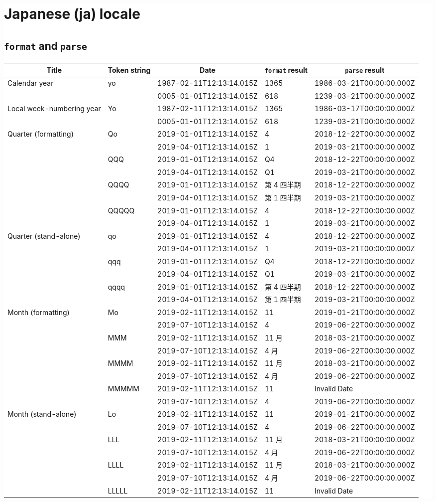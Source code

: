 # Japanese (ja) locale

## `format` and `parse`

| Title                           | Token string | Date                     | `format` result                                       | `parse` result           |
| ------------------------------- | ------------ | ------------------------ | ----------------------------------------------------- | ------------------------ |
| Calendar year                   | yo           | 1987-02-11T12:13:14.015Z | 1365                                                  | 1986-03-21T00:00:00.000Z |
|                                 |              | 0005-01-01T12:13:14.015Z | 618                                                   | 1239-03-21T00:00:00.000Z |
| Local week-numbering year       | Yo           | 1987-02-11T12:13:14.015Z | 1365                                                  | 1986-03-17T00:00:00.000Z |
|                                 |              | 0005-01-01T12:13:14.015Z | 618                                                   | 1239-03-21T00:00:00.000Z |
| Quarter (formatting)            | Qo           | 2019-01-01T12:13:14.015Z | 4                                                     | 2018-12-22T00:00:00.000Z |
|                                 |              | 2019-04-01T12:13:14.015Z | 1                                                     | 2019-03-21T00:00:00.000Z |
|                                 | QQQ          | 2019-01-01T12:13:14.015Z | Q4                                                    | 2018-12-22T00:00:00.000Z |
|                                 |              | 2019-04-01T12:13:14.015Z | Q1                                                    | 2019-03-21T00:00:00.000Z |
|                                 | QQQQ         | 2019-01-01T12:13:14.015Z | 第 4 四半期                                           | 2018-12-22T00:00:00.000Z |
|                                 |              | 2019-04-01T12:13:14.015Z | 第 1 四半期                                           | 2019-03-21T00:00:00.000Z |
|                                 | QQQQQ        | 2019-01-01T12:13:14.015Z | 4                                                     | 2018-12-22T00:00:00.000Z |
|                                 |              | 2019-04-01T12:13:14.015Z | 1                                                     | 2019-03-21T00:00:00.000Z |
| Quarter (stand-alone)           | qo           | 2019-01-01T12:13:14.015Z | 4                                                     | 2018-12-22T00:00:00.000Z |
|                                 |              | 2019-04-01T12:13:14.015Z | 1                                                     | 2019-03-21T00:00:00.000Z |
|                                 | qqq          | 2019-01-01T12:13:14.015Z | Q4                                                    | 2018-12-22T00:00:00.000Z |
|                                 |              | 2019-04-01T12:13:14.015Z | Q1                                                    | 2019-03-21T00:00:00.000Z |
|                                 | qqqq         | 2019-01-01T12:13:14.015Z | 第 4 四半期                                           | 2018-12-22T00:00:00.000Z |
|                                 |              | 2019-04-01T12:13:14.015Z | 第 1 四半期                                           | 2019-03-21T00:00:00.000Z |
| Month (formatting)              | Mo           | 2019-02-11T12:13:14.015Z | 11                                                    | 2019-01-21T00:00:00.000Z |
|                                 |              | 2019-07-10T12:13:14.015Z | 4                                                     | 2019-06-22T00:00:00.000Z |
|                                 | MMM          | 2019-02-11T12:13:14.015Z | 11 月                                                 | 2018-03-21T00:00:00.000Z |
|                                 |              | 2019-07-10T12:13:14.015Z | 4 月                                                  | 2019-06-22T00:00:00.000Z |
|                                 | MMMM         | 2019-02-11T12:13:14.015Z | 11 月                                                 | 2018-03-21T00:00:00.000Z |
|                                 |              | 2019-07-10T12:13:14.015Z | 4 月                                                  | 2019-06-22T00:00:00.000Z |
|                                 | MMMMM        | 2019-02-11T12:13:14.015Z | 11                                                    | Invalid Date             |
|                                 |              | 2019-07-10T12:13:14.015Z | 4                                                     | 2019-06-22T00:00:00.000Z |
| Month (stand-alone)             | Lo           | 2019-02-11T12:13:14.015Z | 11                                                    | 2019-01-21T00:00:00.000Z |
|                                 |              | 2019-07-10T12:13:14.015Z | 4                                                     | 2019-06-22T00:00:00.000Z |
|                                 | LLL          | 2019-02-11T12:13:14.015Z | 11 月                                                 | 2018-03-21T00:00:00.000Z |
|                                 |              | 2019-07-10T12:13:14.015Z | 4 月                                                  | 2019-06-22T00:00:00.000Z |
|                                 | LLLL         | 2019-02-11T12:13:14.015Z | 11 月                                                 | 2018-03-21T00:00:00.000Z |
|                                 |              | 2019-07-10T12:13:14.015Z | 4 月                                                  | 2019-06-22T00:00:00.000Z |
|                                 | LLLLL        | 2019-02-11T12:13:14.015Z | 11                                                    | Invalid Date             |